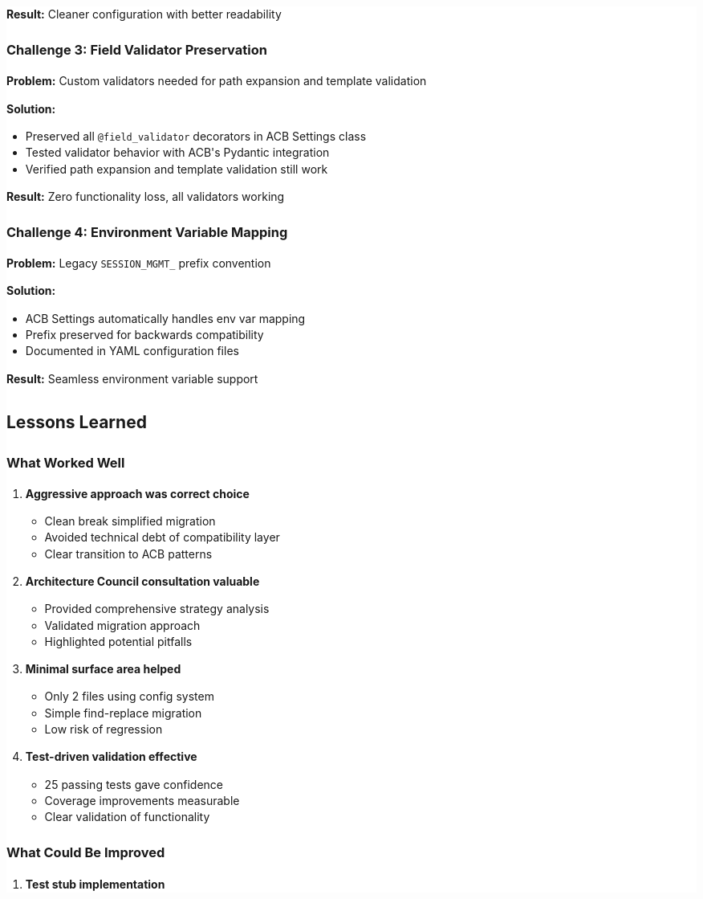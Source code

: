 **Result:** Cleaner configuration with better readability

### Challenge 3: Field Validator Preservation

**Problem:** Custom validators needed for path expansion and template validation

**Solution:**

- Preserved all `@field_validator` decorators in ACB Settings class
- Tested validator behavior with ACB's Pydantic integration
- Verified path expansion and template validation still work

**Result:** Zero functionality loss, all validators working

### Challenge 4: Environment Variable Mapping

**Problem:** Legacy `SESSION_MGMT_` prefix convention

**Solution:**

- ACB Settings automatically handles env var mapping
- Prefix preserved for backwards compatibility
- Documented in YAML configuration files

**Result:** Seamless environment variable support

## Lessons Learned

### What Worked Well

1. **Aggressive approach was correct choice**

   - Clean break simplified migration
   - Avoided technical debt of compatibility layer
   - Clear transition to ACB patterns

1. **Architecture Council consultation valuable**

   - Provided comprehensive strategy analysis
   - Validated migration approach
   - Highlighted potential pitfalls

1. **Minimal surface area helped**

   - Only 2 files using config system
   - Simple find-replace migration
   - Low risk of regression

1. **Test-driven validation effective**

   - 25 passing tests gave confidence
   - Coverage improvements measurable
   - Clear validation of functionality

### What Could Be Improved

1. **Test stub implementation**
